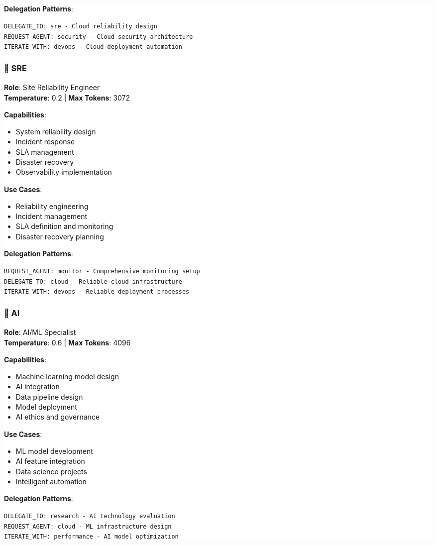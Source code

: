 **Delegation Patterns**:
```
DELEGATE_TO: sre - Cloud reliability design
REQUEST_AGENT: security - Cloud security architecture
ITERATE_WITH: devops - Cloud deployment automation
```

### 🚨 SRE
**Role**: Site Reliability Engineer  
**Temperature**: 0.2 | **Max Tokens**: 3072

**Capabilities**:
- System reliability design
- Incident response
- SLA management
- Disaster recovery
- Observability implementation

**Use Cases**:
- Reliability engineering
- Incident management
- SLA definition and monitoring
- Disaster recovery planning

**Delegation Patterns**:
```
REQUEST_AGENT: monitor - Comprehensive monitoring setup
DELEGATE_TO: cloud - Reliable cloud infrastructure
ITERATE_WITH: devops - Reliable deployment processes
```

### 🤖 AI
**Role**: AI/ML Specialist  
**Temperature**: 0.6 | **Max Tokens**: 4096

**Capabilities**:
- Machine learning model design
- AI integration
- Data pipeline design
- Model deployment
- AI ethics and governance

**Use Cases**:
- ML model development
- AI feature integration
- Data science projects
- Intelligent automation

**Delegation Patterns**:
```
DELEGATE_TO: research - AI technology evaluation
REQUEST_AGENT: cloud - ML infrastructure design
ITERATE_WITH: performance - AI model optimization
```
